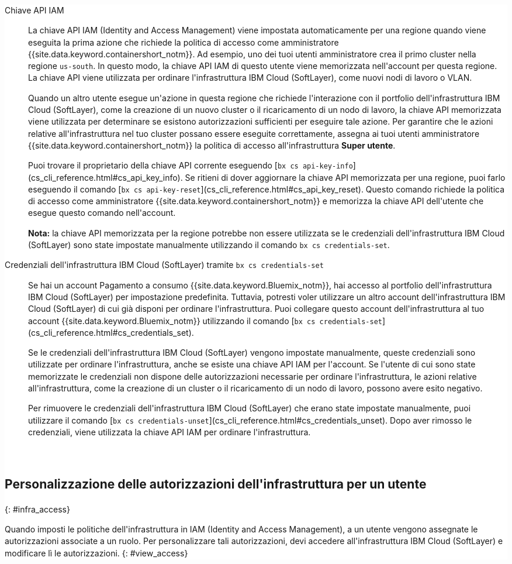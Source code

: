 <dl>
  <dt>Chiave API IAM</dt>
    <dd><p>La chiave API IAM (Identity and Access Management) viene impostata automaticamente per una regione quando viene eseguita la prima azione che richiede la politica di accesso come amministratore {{site.data.keyword.containershort_notm}}. Ad esempio, uno dei tuoi utenti amministratore crea il primo cluster nella regione <code>us-south</code>. In questo modo, la chiave API IAM di questo utente viene memorizzata nell'account per questa regione. La chiave API viene utilizzata per ordinare l'infrastruttura IBM Cloud (SoftLayer), come nuovi nodi di lavoro o VLAN.</p> <p>Quando un altro utente esegue un'azione in questa regione che richiede l'interazione con il portfolio dell'infrastruttura IBM Cloud (SoftLayer), come la creazione di un nuovo cluster o il ricaricamento di un nodo di lavoro, la chiave API memorizzata viene utilizzata per determinare se esistono autorizzazioni sufficienti per eseguire tale azione. Per garantire che le azioni relative all'infrastruttura nel tuo cluster possano essere eseguite correttamente, assegna ai tuoi utenti amministratore {{site.data.keyword.containershort_notm}} la politica di accesso all'infrastruttura <strong>Super utente</strong>.</p>
    <p>Puoi trovare il proprietario della chiave API corrente eseguendo [<code>bx cs api-key-info</code>](cs_cli_reference.html#cs_api_key_info). Se ritieni di dover aggiornare la chiave API memorizzata per una regione, puoi farlo eseguendo il comando [<code>bx cs api-key-reset</code>](cs_cli_reference.html#cs_api_key_reset). Questo comando richiede la politica di accesso come amministratore {{site.data.keyword.containershort_notm}} e memorizza la chiave API dell'utente che esegue questo comando nell'account.</p>
    <p><strong>Nota:</strong> la chiave API memorizzata per la regione potrebbe non essere utilizzata se le credenziali dell'infrastruttura IBM Cloud (SoftLayer) sono state impostate manualmente utilizzando il comando <code>bx cs credentials-set</code>.</p></dd>
  <dt>Credenziali dell'infrastruttura IBM Cloud (SoftLayer) tramite <code>bx cs credentials-set</code></dt>
    <dd><p>Se hai un account Pagamento a consumo {{site.data.keyword.Bluemix_notm}}, hai accesso al portfolio dell'infrastruttura IBM Cloud (SoftLayer) per impostazione predefinita. Tuttavia, potresti voler utilizzare un altro account dell'infrastruttura IBM Cloud (SoftLayer) di cui già disponi per ordinare l'infrastruttura. Puoi collegare questo account dell'infrastruttura al tuo account {{site.data.keyword.Bluemix_notm}} utilizzando il comando [<code>bx cs credentials-set</code>](cs_cli_reference.html#cs_credentials_set).</p>
    <p>Se le credenziali dell'infrastruttura IBM Cloud (SoftLayer) vengono impostate manualmente, queste credenziali sono utilizzate per ordinare l'infrastruttura, anche se esiste una chiave API IAM per l'account. Se l'utente di cui sono state memorizzate le credenziali non dispone delle autorizzazioni necessarie per ordinare l'infrastruttura, le azioni relative all'infrastruttura, come la creazione di un cluster o il ricaricamento di un nodo di lavoro, possono avere esito negativo.</p>
    <p>Per rimuovere le credenziali dell'infrastruttura IBM Cloud (SoftLayer) che erano state impostate manualmente, puoi utilizzare il comando [<code>bx cs credentials-unset</code>](cs_cli_reference.html#cs_credentials_unset). Dopo aver rimosso le credenziali, viene utilizzata la chiave API IAM per ordinare l'infrastruttura.</p></dd>
</dl>

<br />


## Personalizzazione delle autorizzazioni dell'infrastruttura per un utente
{: #infra_access}

Quando imposti le politiche dell'infrastruttura in IAM (Identity and Access Management), a un utente vengono assegnate le autorizzazioni associate a un ruolo. Per personalizzare tali autorizzazioni, devi accedere all'infrastruttura IBM Cloud (SoftLayer) e modificare lì le autorizzazioni.
{: #view_access}
